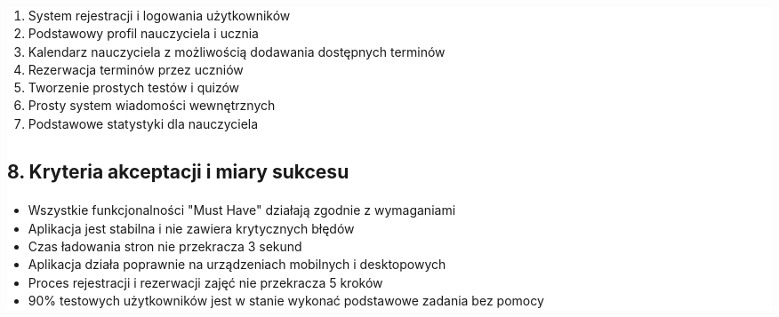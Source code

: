 1. System rejestracji i logowania użytkowników
2. Podstawowy profil nauczyciela i ucznia
3. Kalendarz nauczyciela z możliwością dodawania dostępnych terminów
4. Rezerwacja terminów przez uczniów
5. Tworzenie prostych testów i quizów
6. Prosty system wiadomości wewnętrznych
7. Podstawowe statystyki dla nauczyciela

## 8. Kryteria akceptacji i miary sukcesu
- Wszystkie funkcjonalności "Must Have" działają zgodnie z wymaganiami
- Aplikacja jest stabilna i nie zawiera krytycznych błędów
- Czas ładowania stron nie przekracza 3 sekund
- Aplikacja działa poprawnie na urządzeniach mobilnych i desktopowych
- Proces rejestracji i rezerwacji zajęć nie przekracza 5 kroków
- 90% testowych użytkowników jest w stanie wykonać podstawowe zadania bez pomocy
